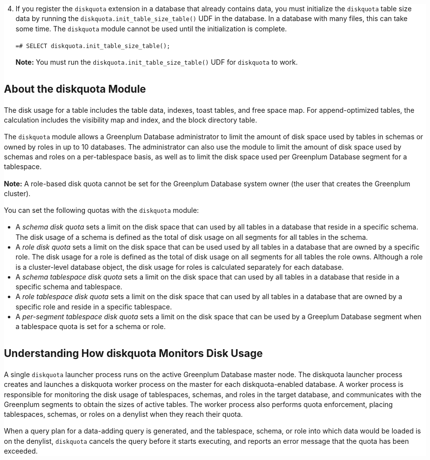 4.  If you register the `diskquota` extension in a database that already contains data, you must initialize the `diskquota` table size data by running the `diskquota.init_table_size_table()` UDF in the database. In a database with many files, this can take some time. The `diskquota` module cannot be used until the initialization is complete.

    ```
    =# SELECT diskquota.init_table_size_table();
    ```

    **Note:** You must run the `diskquota.init_table_size_table()` UDF for `diskquota` to work.


## <a id="intro"></a>About the diskquota Module 

The disk usage for a table includes the table data, indexes, toast tables, and free space map. For append-optimized tables, the calculation includes the visibility map and index, and the block directory table.

The `diskquota` module allows a Greenplum Database administrator to limit the amount of disk space used by tables in schemas or owned by roles in up to 10 databases. The administrator can also use the module to limit the amount of disk space used by schemas and roles on a per-tablespace basis, as well as to limit the disk space used per Greenplum Database segment for a tablespace.

**Note:** A role-based disk quota cannot be set for the Greenplum Database system owner \(the user that creates the Greenplum cluster\).

You can set the following quotas with the `diskquota` module:

-   A *schema disk quota* sets a limit on the disk space that can used by all tables in a database that reside in a specific schema. The disk usage of a schema is defined as the total of disk usage on all segments for all tables in the schema.
-   A *role disk quota* sets a limit on the disk space that can be used used by all tables in a database that are owned by a specific role. The disk usage for a role is defined as the total of disk usage on all segments for all tables the role owns. Although a role is a cluster-level database object, the disk usage for roles is calculated separately for each database.
-   A *schema tablespace disk quota* sets a limit on the disk space that can used by all tables in a database that reside in a specific schema and tablespace.
-   A *role tablespace disk quota* sets a limit on the disk space that can used by all tables in a database that are owned by a specific role and reside in a specific tablespace.
-   A *per-segment tablespace disk quota* sets a limit on the disk space that can be used by a Greeplum Database segment when a tablespace quota is set for a schema or role.

## <a id="topic_ndp_4wy_c3b"></a>Understanding How diskquota Monitors Disk Usage 

A single `diskquota` launcher process runs on the active Greenplum Database master node. The diskquota launcher process creates and launches a diskquota worker process on the master for each diskquota-enabled database. A worker process is responsible for monitoring the disk usage of tablespaces, schemas, and roles in the target database, and communicates with the Greenplum segments to obtain the sizes of active tables. The worker process also performs quota enforcement, placing tablespaces, schemas, or roles on a denylist when they reach their quota.

When a query plan for a data-adding query is generated, and the tablespace, schema, or role into which data would be loaded is on the denylist, `diskquota` cancels the query before it starts executing, and reports an error message that the quota has been exceeded.
